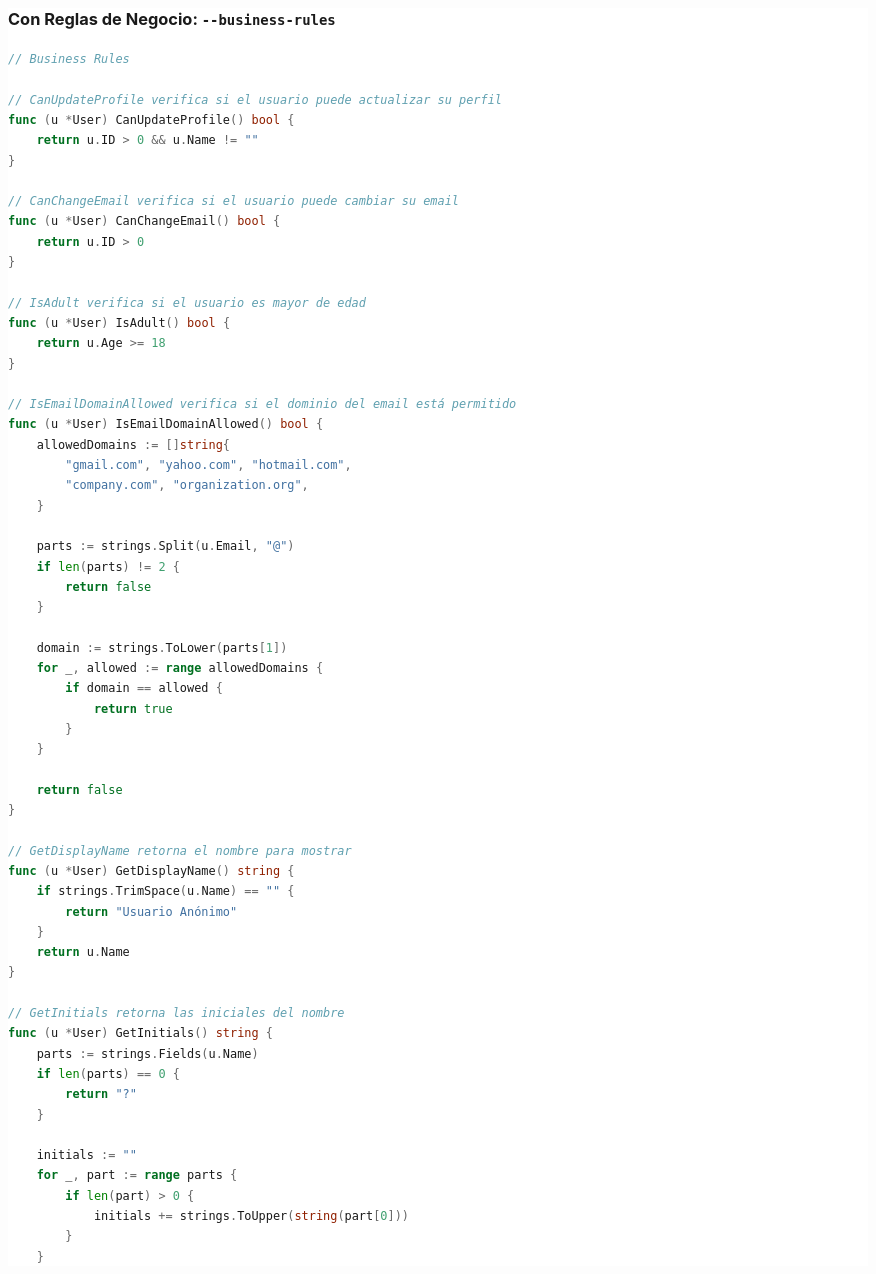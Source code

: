 ### Con Reglas de Negocio: `--business-rules`

```go
// Business Rules

// CanUpdateProfile verifica si el usuario puede actualizar su perfil
func (u *User) CanUpdateProfile() bool {
    return u.ID > 0 && u.Name != ""
}

// CanChangeEmail verifica si el usuario puede cambiar su email
func (u *User) CanChangeEmail() bool {
    return u.ID > 0
}

// IsAdult verifica si el usuario es mayor de edad
func (u *User) IsAdult() bool {
    return u.Age >= 18
}

// IsEmailDomainAllowed verifica si el dominio del email está permitido
func (u *User) IsEmailDomainAllowed() bool {
    allowedDomains := []string{
        "gmail.com", "yahoo.com", "hotmail.com", 
        "company.com", "organization.org",
    }
    
    parts := strings.Split(u.Email, "@")
    if len(parts) != 2 {
        return false
    }
    
    domain := strings.ToLower(parts[1])
    for _, allowed := range allowedDomains {
        if domain == allowed {
            return true
        }
    }
    
    return false
}

// GetDisplayName retorna el nombre para mostrar
func (u *User) GetDisplayName() string {
    if strings.TrimSpace(u.Name) == "" {
        return "Usuario Anónimo"
    }
    return u.Name
}

// GetInitials retorna las iniciales del nombre
func (u *User) GetInitials() string {
    parts := strings.Fields(u.Name)
    if len(parts) == 0 {
        return "?"
    }
    
    initials := ""
    for _, part := range parts {
        if len(part) > 0 {
            initials += strings.ToUpper(string(part[0]))
        }
    }
```